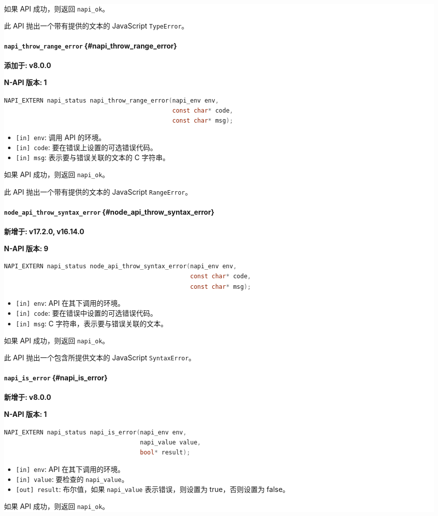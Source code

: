 如果 API 成功，则返回 `napi_ok`。

此 API 抛出一个带有提供的文本的 JavaScript `TypeError`。

#### `napi_throw_range_error` {#napi_throw_range_error}

**添加于: v8.0.0**

**N-API 版本: 1**

```C [C]
NAPI_EXTERN napi_status napi_throw_range_error(napi_env env,
                                               const char* code,
                                               const char* msg);
```
- `[in] env`: 调用 API 的环境。
- `[in] code`: 要在错误上设置的可选错误代码。
- `[in] msg`: 表示要与错误关联的文本的 C 字符串。

如果 API 成功，则返回 `napi_ok`。

此 API 抛出一个带有提供的文本的 JavaScript `RangeError`。


#### `node_api_throw_syntax_error` {#node_api_throw_syntax_error}

**新增于: v17.2.0, v16.14.0**

**N-API 版本: 9**

```C [C]
NAPI_EXTERN napi_status node_api_throw_syntax_error(napi_env env,
                                                    const char* code,
                                                    const char* msg);
```
- `[in] env`: API 在其下调用的环境。
- `[in] code`: 要在错误中设置的可选错误代码。
- `[in] msg`: C 字符串，表示要与错误关联的文本。

如果 API 成功，则返回 `napi_ok`。

此 API 抛出一个包含所提供文本的 JavaScript `SyntaxError`。

#### `napi_is_error` {#napi_is_error}

**新增于: v8.0.0**

**N-API 版本: 1**

```C [C]
NAPI_EXTERN napi_status napi_is_error(napi_env env,
                                      napi_value value,
                                      bool* result);
```
- `[in] env`: API 在其下调用的环境。
- `[in] value`: 要检查的 `napi_value`。
- `[out] result`: 布尔值，如果 `napi_value` 表示错误，则设置为 true，否则设置为 false。

如果 API 成功，则返回 `napi_ok`。
